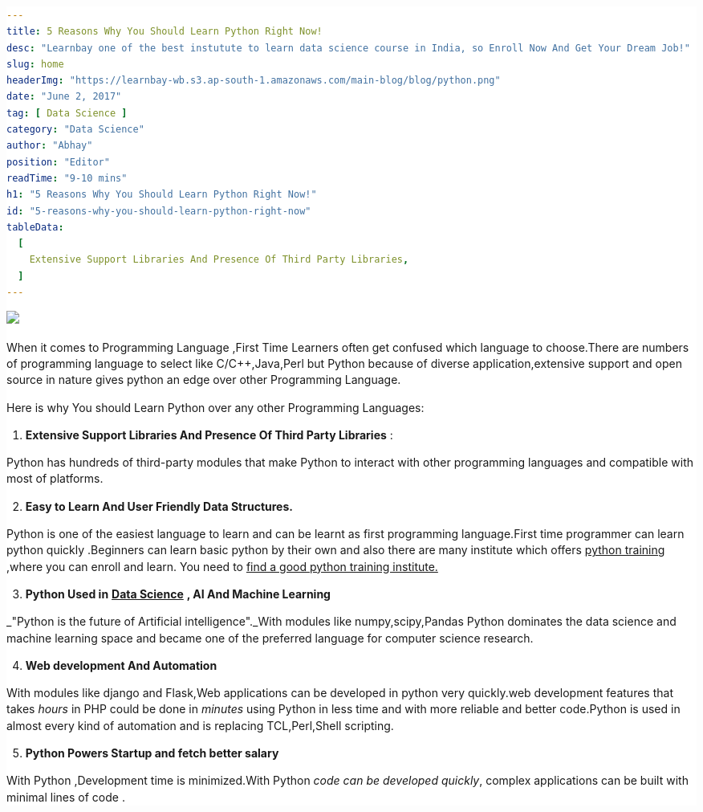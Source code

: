 ```yaml
---
title: 5 Reasons Why You Should Learn Python Right Now!
desc: "Learnbay one of the best instutute to learn data science course in India, so Enroll Now And Get Your Dream Job!"
slug: home
headerImg: "https://learnbay-wb.s3.ap-south-1.amazonaws.com/main-blog/blog/python.png"
date: "June 2, 2017"
tag: [ Data Science ]
category: "Data Science"
author: "Abhay" 
position: "Editor"
readTime: "9-10 mins"
h1: "5 Reasons Why You Should Learn Python Right Now!"
id: "5-reasons-why-you-should-learn-python-right-now"
tableData:
  [
    Extensive Support Libraries And Presence Of Third Party Libraries,
  ]
---
```


<img src="https://learnbay-wb.s3.ap-south-1.amazonaws.com/main-blog/blog/python.png" style="width:100%" class="img"/></img>

When it comes to Programming Language ,First Time Learners often get confused which language to choose.There are numbers of programming language to select like C/C++,Java,Perl but Python because of diverse application,extensive support and open source in nature gives python an edge over other Programming Language.

Here is why You should Learn Python over any other Programming Languages:

1. **Extensive Support Libraries And Presence Of Third Party Libraries** :

Python has hundreds of third-party modules that make Python to interact with other programming languages and compatible with most of platforms.

2. **Easy to Learn And User Friendly Data Structures.**

Python is one of the easiest language to learn and can be learnt as first programming language.First time programmer can learn python quickly .Beginners can learn basic python by their own and also there are many institute which offers [python training](http://www.learnbay.in/shop/courses/python-training-bangalore/) ,where you can enroll and learn. You need to [find a good python training institute.](http://www.learnbay.in/blog-post/find-python-training-institutes-bangalore-online/)

3. **Python Used in** [**Data Science**](http://www.learnbay.in/shop/courses/data-science-r-training-bangalore-learnbay/) **, AI And Machine Learning**

_"Python is the future of Artificial intelligence"._With modules like numpy,scipy,Pandas Python dominates the data science and machine learning space and became one of the preferred language for computer science research.

4. **Web development And Automation**

With modules like django and Flask,Web applications can be developed in python very quickly.web development features that takes _hours_ in PHP could be done in _minutes_ using Python in less time and with more reliable and better code.Python is used in almost every kind of automation and is replacing TCL,Perl,Shell scripting.

5. **Python Powers Startup and fetch better salary**

With Python ,Development time is minimized.With Python _code can be developed quickly_, complex applications can be built with minimal lines of code .